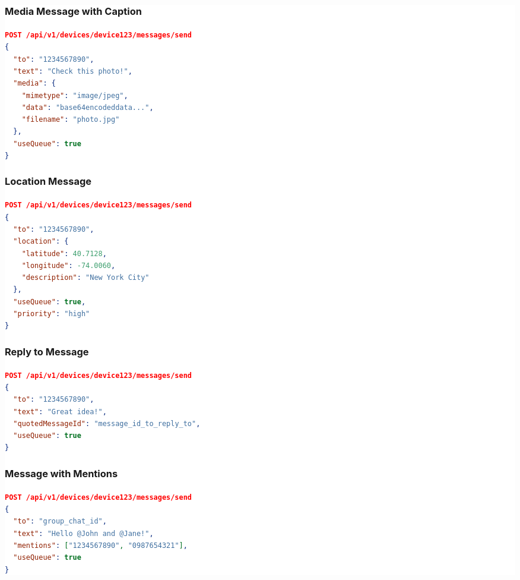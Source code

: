 ### **Media Message with Caption**
```json
POST /api/v1/devices/device123/messages/send
{
  "to": "1234567890",
  "text": "Check this photo!",
  "media": {
    "mimetype": "image/jpeg",
    "data": "base64encodeddata...",
    "filename": "photo.jpg"
  },
  "useQueue": true
}
```

### **Location Message**
```json
POST /api/v1/devices/device123/messages/send
{
  "to": "1234567890",
  "location": {
    "latitude": 40.7128,
    "longitude": -74.0060,
    "description": "New York City"
  },
  "useQueue": true,
  "priority": "high"
}
```

### **Reply to Message**
```json
POST /api/v1/devices/device123/messages/send
{
  "to": "1234567890",
  "text": "Great idea!",
  "quotedMessageId": "message_id_to_reply_to",
  "useQueue": true
}
```

### **Message with Mentions**
```json
POST /api/v1/devices/device123/messages/send
{
  "to": "group_chat_id",
  "text": "Hello @John and @Jane!",
  "mentions": ["1234567890", "0987654321"],
  "useQueue": true
}
```
